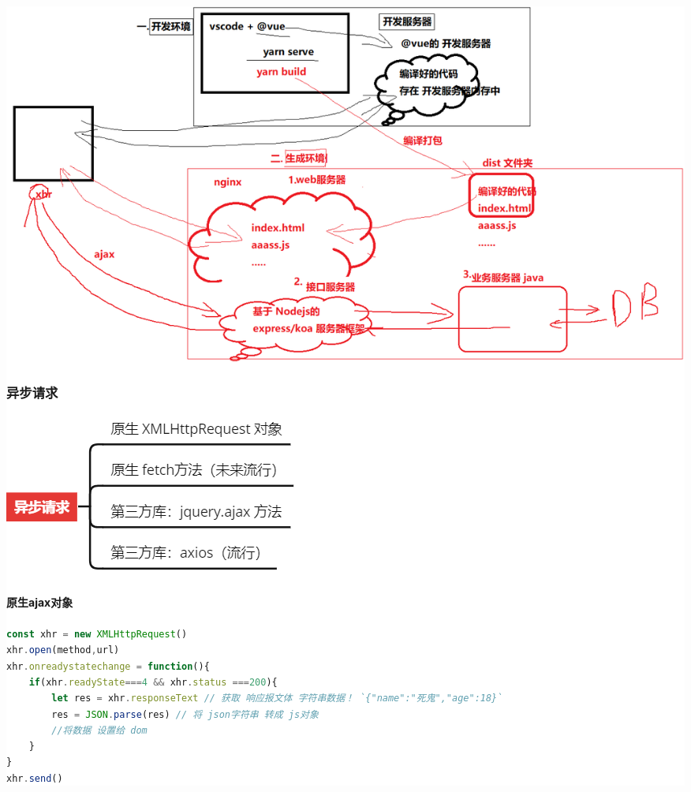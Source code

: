 ![image-20220506202446266](assets/image-20220506202446266.png)

### 异步请求

![image-20220510175623228](assets/image-20220510175623228.png)

#### 原生ajax对象

```js
const xhr = new XMLHttpRequest()
xhr.open(method,url)
xhr.onreadystatechange = function(){
    if(xhr.readyState===4 && xhr.status ===200){
        let res = xhr.responseText // 获取 响应报文体 字符串数据！ `{"name":"死鬼","age":18}`
        res = JSON.parse(res) // 将 json字符串 转成 js对象
        //将数据 设置给 dom
    }
}
xhr.send()
```
